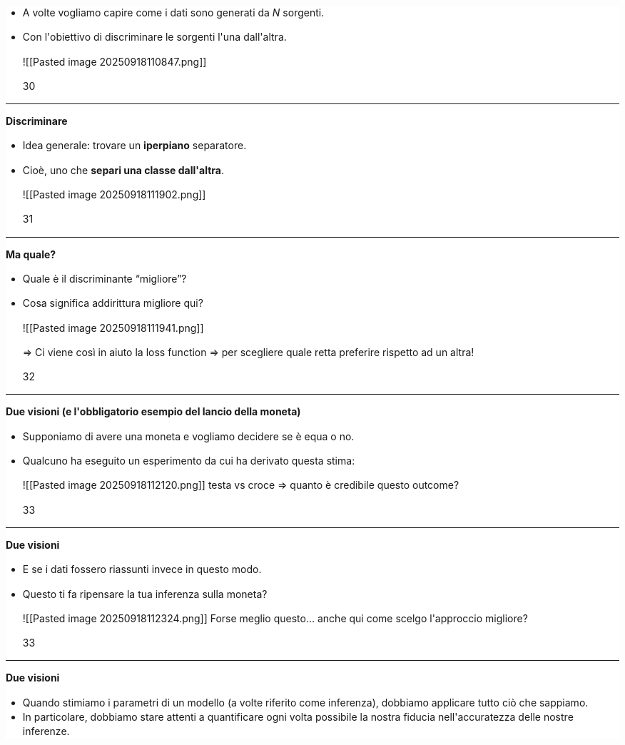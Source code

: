 - A volte vogliamo capire come i dati sono generati da $N$ sorgenti.
- Con l'obiettivo di discriminare le sorgenti l'una dall'altra.

	![[Pasted image 20250918110847.png]]

	30
---
**Discriminare**

- Idea generale: trovare un **iperpiano** separatore.
- Cioè, uno che **separi una classe dall'altra**.

	![[Pasted image 20250918111902.png]]

	31
---
**Ma quale?**

- Quale è il discriminante “migliore”?
- Cosa significa addirittura migliore qui?

	![[Pasted image 20250918111941.png]]

	=> Ci viene così in aiuto la loss function => per scegliere quale retta preferire rispetto ad un altra!
	
	32
---
**Due visioni (e l'obbligatorio esempio del lancio della moneta)**

- Supponiamo di avere una moneta e vogliamo decidere se è equa o no.
- Qualcuno ha eseguito un esperimento da cui ha derivato questa stima:

	![[Pasted image 20250918112120.png]]
	testa vs croce => quanto è credibile questo outcome? 
	
	33
---
**Due visioni**

- E se i dati fossero riassunti invece in questo modo.
- Questo ti fa ripensare la tua inferenza sulla moneta?

	![[Pasted image 20250918112324.png]]
	Forse meglio questo... anche qui come scelgo l'approccio migliore?

	33
---
**Due visioni**

- Quando stimiamo i parametri di un modello (a volte riferito come inferenza), dobbiamo applicare tutto ciò che sappiamo.
- In particolare, dobbiamo stare attenti a quantificare ogni volta possibile la nostra fiducia nell'accuratezza delle nostre inferenze.
